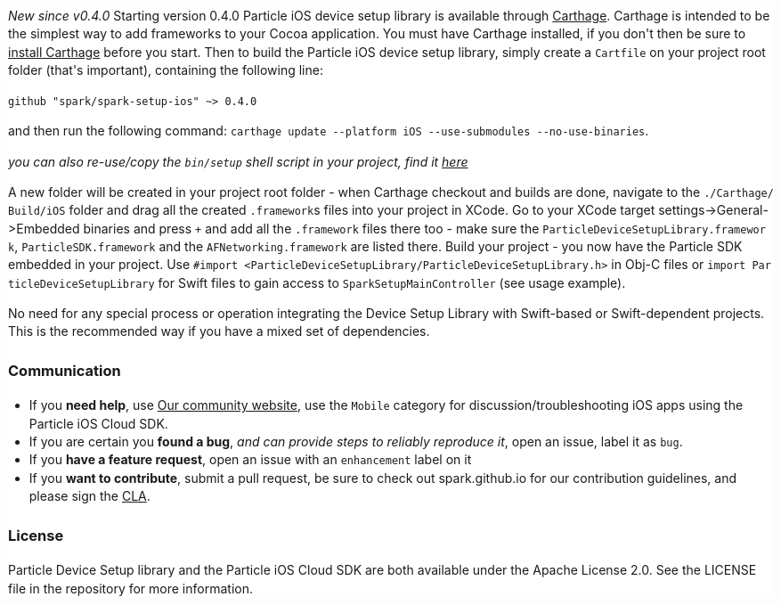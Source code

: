 *New since v0.4.0*
Starting version 0.4.0 Particle iOS device setup library is available through [Carthage](https://github.com/Carthage/Carthage). Carthage is intended to be the simplest way to add frameworks to your Cocoa application.
You must have Carthage installed, if you don't then be sure to [install Carthage](https://github.com/Carthage/Carthage#installing-carthage) before you start.
Then to build the Particle iOS device setup library, simply create a `Cartfile` on your project root folder (that's important), containing the following line:

```
github "spark/spark-setup-ios" ~> 0.4.0
```

and then run the following command:
`carthage update --platform iOS --use-submodules --no-use-binaries`.

*you can also re-use/copy the `bin/setup` shell script in your project, find it [here](https://github.com/spark/spark-setup-ios/blob/master/bin/setup)*

A new folder will be created in your project root folder - when Carthage checkout and builds are done, navigate to the `./Carthage/Build/iOS` folder and drag all the created `.framework`s files into your project in XCode.
Go to your XCode target settings->General->Embedded binaries and press `+` and add all the `.framework` files there too - make sure the `ParticleDeviceSetupLibrary.framework`, `ParticleSDK.framework` and the `AFNetworking.framework` are listed there.
Build your project - you now have the Particle SDK embedded in your project.
Use `#import <ParticleDeviceSetupLibrary/ParticleDeviceSetupLibrary.h>` in Obj-C files or `import ParticleDeviceSetupLibrary` for Swift files to gain access to `SparkSetupMainController` (see usage example).

No need for any special process or operation integrating the Device Setup Library with Swift-based or Swift-dependent projects. This is the recommended way if you have a mixed set of dependencies.


### Communication

- If you **need help**, use [Our community website](http://community.particle.io), use the `Mobile` category for discussion/troubleshooting iOS apps using the Particle iOS Cloud SDK.
- If you are certain you **found a bug**, _and can provide steps to reliably reproduce it_, open an issue, label it as `bug`.
- If you **have a feature request**, open an issue with an `enhancement` label on it
- If you **want to contribute**, submit a pull request, be sure to check out spark.github.io for our contribution guidelines, and please sign the [CLA](https://docs.google.com/a/particle.io/forms/d/1_2P-vRKGUFg5bmpcKLHO_qNZWGi5HKYnfrrkd-sbZoA/viewform).

### License

Particle Device Setup library and the Particle iOS Cloud SDK are both available under the Apache License 2.0. See the LICENSE file in the repository for more information.

